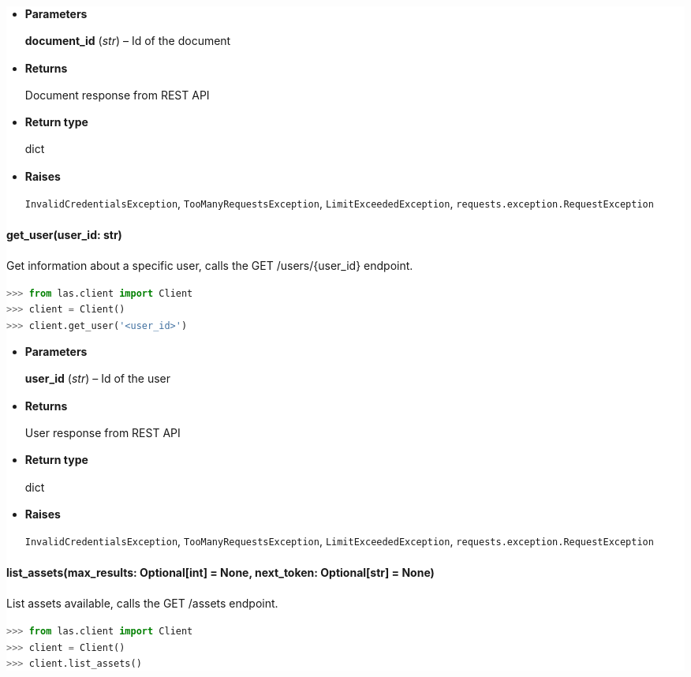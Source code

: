 
* **Parameters**

    **document_id** (*str*) – Id of the document



* **Returns**

    Document response from REST API



* **Return type**

    dict



* **Raises**

    `InvalidCredentialsException`, `TooManyRequestsException`, `LimitExceededException`, `requests.exception.RequestException`



#### get_user(user_id: str)
Get information about a specific user, calls the GET /users/{user_id} endpoint.

```python
>>> from las.client import Client
>>> client = Client()
>>> client.get_user('<user_id>')
```


* **Parameters**

    **user_id** (*str*) – Id of the user



* **Returns**

    User response from REST API



* **Return type**

    dict



* **Raises**

    `InvalidCredentialsException`, `TooManyRequestsException`, `LimitExceededException`, `requests.exception.RequestException`



#### list_assets(max_results: Optional[int] = None, next_token: Optional[str] = None)
List assets available, calls the GET /assets endpoint.

```python
>>> from las.client import Client
>>> client = Client()
>>> client.list_assets()
```
